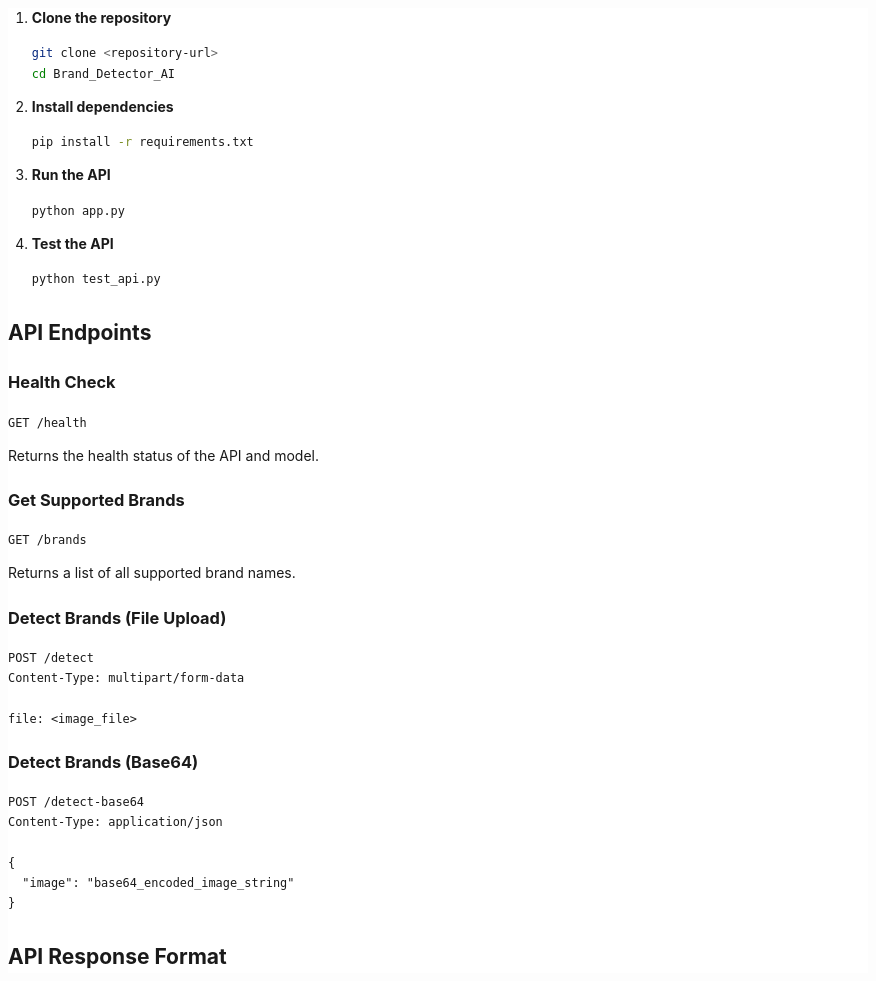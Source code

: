1. **Clone the repository**
   ```bash
   git clone <repository-url>
   cd Brand_Detector_AI
   ```

2. **Install dependencies**
   ```bash
   pip install -r requirements.txt
   ```

3. **Run the API**
   ```bash
   python app.py
   ```

4. **Test the API**
   ```bash
   python test_api.py
   ```

## API Endpoints

### Health Check
```http
GET /health
```
Returns the health status of the API and model.

### Get Supported Brands
```http
GET /brands
```
Returns a list of all supported brand names.

### Detect Brands (File Upload)
```http
POST /detect
Content-Type: multipart/form-data

file: <image_file>
```

### Detect Brands (Base64)
```http
POST /detect-base64
Content-Type: application/json

{
  "image": "base64_encoded_image_string"
}
```

## API Response Format

